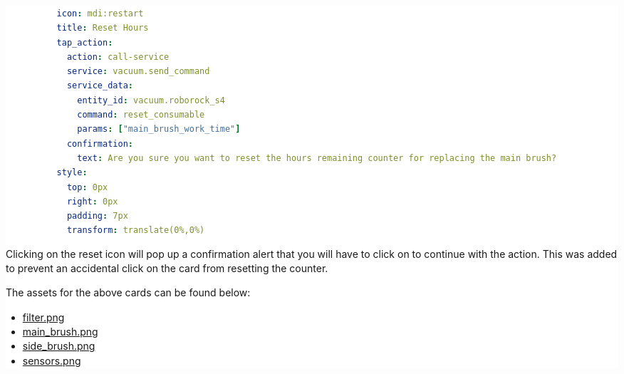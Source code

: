 ```yaml
          icon: mdi:restart
          title: Reset Hours
          tap_action:
            action: call-service
            service: vacuum.send_command
            service_data:
              entity_id: vacuum.roborock_s4
              command: reset_consumable
              params: ["main_brush_work_time"]
            confirmation:
              text: Are you sure you want to reset the hours remaining counter for replacing the main brush?
          style:
            top: 0px
            right: 0px
            padding: 7px
            transform: translate(0%,0%)
```

Clicking on the reset icon will pop up a confirmation alert that you will have to
click on to continue with the action. This was added to prevent an accidental
click on the card from resetting the counter.

The assets for the above cards can be found below:

- [filter.png](/assets/images/0009_filter.png)
- [main_brush.png](/assets/images/0009_main_brush.png)
- [side_brush.png](/assets/images/0009_side_brush.png)
- [sensors.png](/assets/images/0009_sensors.png)
